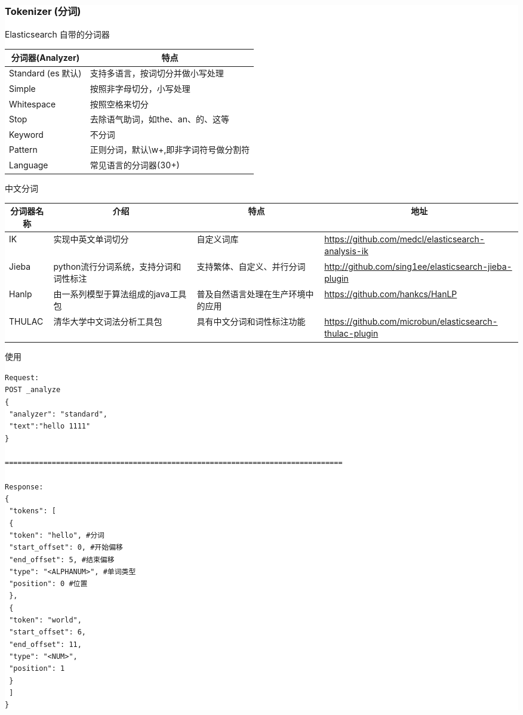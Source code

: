 ### Tokenizer (分词)

Elasticsearch 自带的分词器

|  分词器(Analyzer)  |                  特点                  |
|--------------------|----------------------------------------|
| Standard (es 默认) | 支持多语言，按词切分并做小写处理       |
| Simple             | 按照非字母切分，小写处理               |
| Whitespace         | 按照空格来切分                         |
| Stop               | 去除语气助词，如the、an、的、这等      |
| Keyword            | 不分词                                 |
| Pattern            | 正则分词，默认\w+,即非字词符号做分割符 |
| Language           | 常见语言的分词器(30+)                  |

中文分词

| 分词器名称 |                  介绍                  |                特点                |                           地址                          |
|------------|----------------------------------------|------------------------------------|---------------------------------------------------------|
| IK         | 实现中英文单词切分                     | 自定义词库                         | https://github.com/medcl/elasticsearch-analysis-ik      |
| Jieba      | python流行分词系统，支持分词和词性标注 | 支持繁体、自定义、并行分词         | http://github.com/sing1ee/elasticsearch-jieba-plugin    |
| Hanlp      | 由一系列模型于算法组成的java工具包     | 普及自然语言处理在生产环境中的应用 | https://github.com/hankcs/HanLP                         |
| THULAC     | 清华大学中文词法分析工具包             | 具有中文分词和词性标注功能         | https://github.com/microbun/elasticsearch-thulac-plugin |


使用

```
Request:
POST _analyze
{
 "analyzer": "standard",
 "text":"hello 1111"
}

===============================================================================

Response:
{
 "tokens": [
 {
 "token": "hello", #分词
 "start_offset": 0, #开始偏移
 "end_offset": 5, #结束偏移
 "type": "<ALPHANUM>", #单词类型
 "position": 0 #位置
 },
 {
 "token": "world",
 "start_offset": 6,
 "end_offset": 11,
 "type": "<NUM>",
 "position": 1
 }
 ]
}
```
